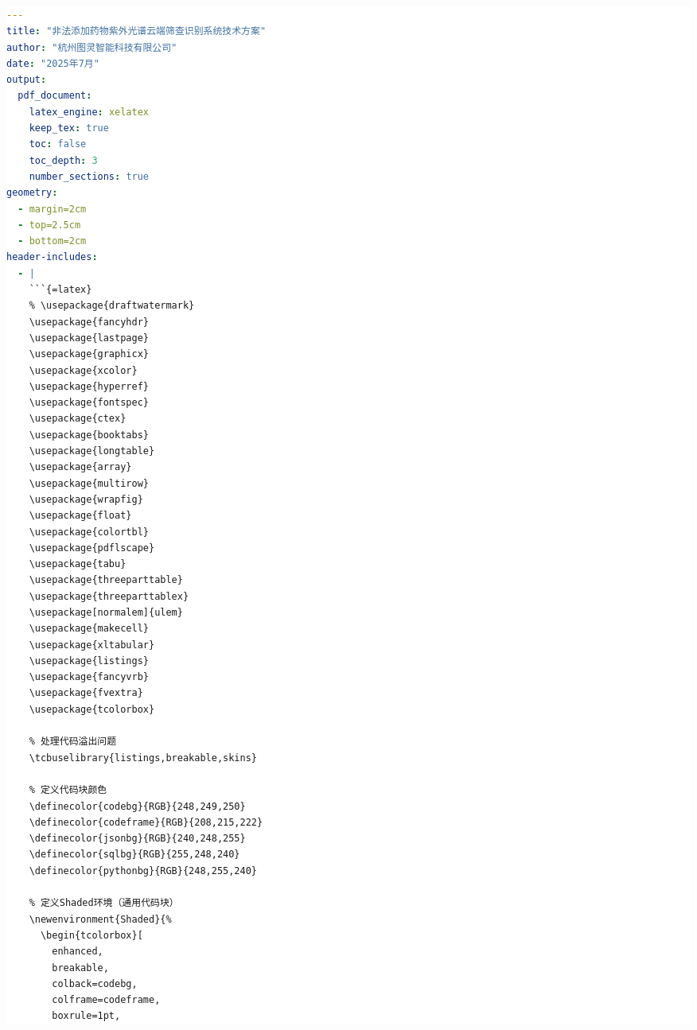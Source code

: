 ```yaml
---
title: "非法添加药物紫外光谱云端筛查识别系统技术方案"
author: "杭州图灵智能科技有限公司"
date: "2025年7月"
output: 
  pdf_document:
    latex_engine: xelatex
    keep_tex: true
    toc: false
    toc_depth: 3
    number_sections: true
geometry: 
  - margin=2cm
  - top=2.5cm
  - bottom=2cm
header-includes:
  - |
    ```{=latex}
    % \usepackage{draftwatermark}
    \usepackage{fancyhdr}
    \usepackage{lastpage}
    \usepackage{graphicx}
    \usepackage{xcolor}
    \usepackage{hyperref}
    \usepackage{fontspec}
    \usepackage{ctex}
    \usepackage{booktabs}
    \usepackage{longtable}
    \usepackage{array}
    \usepackage{multirow}
    \usepackage{wrapfig}
    \usepackage{float}
    \usepackage{colortbl}
    \usepackage{pdflscape}
    \usepackage{tabu}
    \usepackage{threeparttable}
    \usepackage{threeparttablex}
    \usepackage[normalem]{ulem}
    \usepackage{makecell}
    \usepackage{xltabular}
    \usepackage{listings}
    \usepackage{fancyvrb}
    \usepackage{fvextra}
    \usepackage{tcolorbox}
    
    % 处理代码溢出问题
    \tcbuselibrary{listings,breakable,skins}
    
    % 定义代码块颜色
    \definecolor{codebg}{RGB}{248,249,250}
    \definecolor{codeframe}{RGB}{208,215,222}
    \definecolor{jsonbg}{RGB}{240,248,255}
    \definecolor{sqlbg}{RGB}{255,248,240}
    \definecolor{pythonbg}{RGB}{248,255,240}
    
    % 定义Shaded环境（通用代码块）
    \newenvironment{Shaded}{%
      \begin{tcolorbox}[
        enhanced,
        breakable,
        colback=codebg,
        colframe=codeframe,
        boxrule=1pt,
```